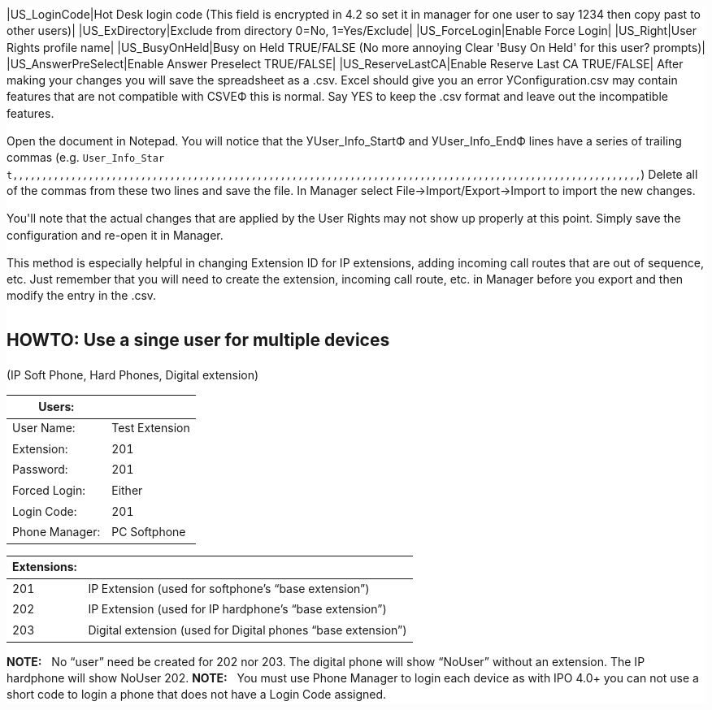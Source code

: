 |US_LoginCode|Hot Desk login code (This field is encrypted in 4.2 so set it in manager for one user to say 1234 then copy past to other users)|
|US_ExDirectory|Exclude from directory 0=No, 1=Yes/Exclude|
|US_ForceLogin|Enable Force Login|
|US_Right|User Rights profile name|
|US_BusyOnHeld|Busy on Held TRUE/FALSE (No more annoying Clear 'Busy On Held' for this user? prompts)|
|US_AnswerPreSelect|Enable Answer Preselect TRUE/FALSE|
|US_ReserveLastCA|Enable Reserve Last CA TRUE/FALSE|
After making your changes you will save the spreadsheet as a .csv. Excel should give you an error УConfiguration.csv may contain features that are not compatible with CSVЕФ this is normal. Say YES to keep the .csv format and leave out the incompatible features.

Open the document in Notepad. You will notice that the УUser_Info_StartФ and УUser_Info_EndФ lines have a series of trailing commas (e.g. `User_Info_Start,,,,,,,,,,,,,,,,,,,,,,,,,,,,,,,,,,,,,,,,,,,,,,,,,,,,,,,,,,,,,,,,,,,,,,,,,,,,,,,,,,,,,,,,,,,,,,,,,,,,,,,,,,,,`) Delete all of the commas from these two lines and save the file.
In Manager select File→Import/Export→Import to import the new changes.

You'll note that the actual changes that are applied by the User Rights may not show up properly at this point. Simply save the configuration and re-open it in Manager.

This method is especially helpful in changing Extension ID for IP extensions, adding incoming call routes that are out of sequence, etc. Just remember that you will need to create the extension, incoming call route, etc. in Manager before you export and then modify the entry in the .csv.

## HOWTO: Use a singe user for multiple devices
(IP Soft Phone, Hard Phones, Digital extension)

| Users: |  |
| ---- | ---- |
| User Name: | Test Extension |
| Extension: | 201 |
| Password: | 201 |
| Forced Login: | Either |
| Login Code: | 201 |
| Phone Manager: | PC Softphone |

| Extensions: |  |
| ---- | ---- |
| 201 | IP Extension (used for softphone’s “base extension”) |
| 202 | IP Extension (used for IP hardphone’s “base extension”) |
| 203 | Digital extension (used for Digital phones “base extension”) |
**NOTE:**   No “user” need be created for 202 nor 203. The digital phone will show “NoUser” without an extension. The IP hardphone will show NoUser 202.
**NOTE:**   You must use Phone Manager to login each device as with IPO 4.0+ you can not use a short code to login a phone that does not have a Login Code assigned.
